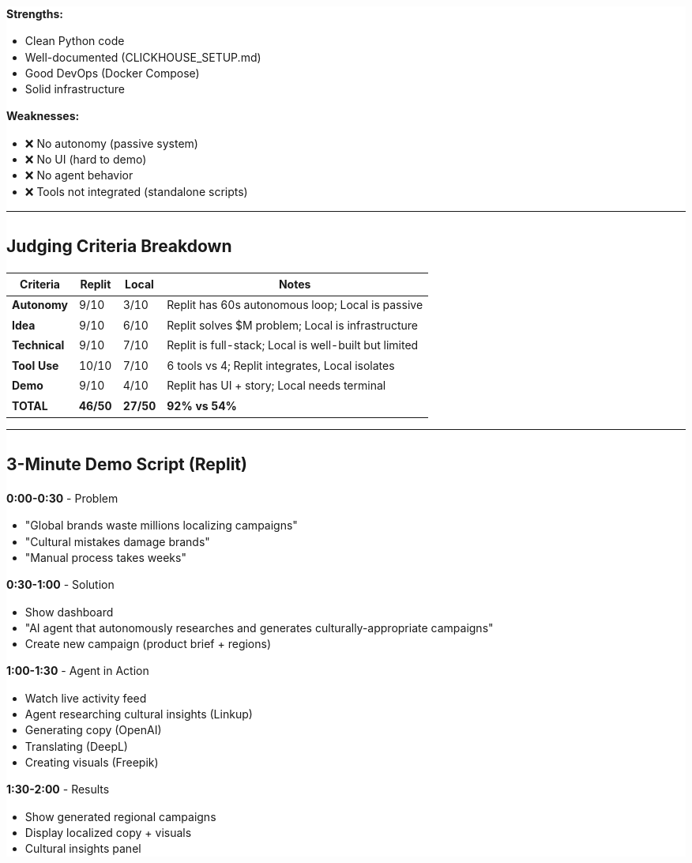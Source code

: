 **Strengths:**
- Clean Python code
- Well-documented (CLICKHOUSE_SETUP.md)
- Good DevOps (Docker Compose)
- Solid infrastructure

**Weaknesses:**
- ❌ No autonomy (passive system)
- ❌ No UI (hard to demo)
- ❌ No agent behavior
- ❌ Tools not integrated (standalone scripts)

---

## Judging Criteria Breakdown

| Criteria | Replit | Local | Notes |
|----------|--------|-------|-------|
| **Autonomy** | 9/10 | 3/10 | Replit has 60s autonomous loop; Local is passive |
| **Idea** | 9/10 | 6/10 | Replit solves $M problem; Local is infrastructure |
| **Technical** | 9/10 | 7/10 | Replit is full-stack; Local is well-built but limited |
| **Tool Use** | 10/10 | 7/10 | 6 tools vs 4; Replit integrates, Local isolates |
| **Demo** | 9/10 | 4/10 | Replit has UI + story; Local needs terminal |
| **TOTAL** | **46/50** | **27/50** | **92% vs 54%** |

---

## 3-Minute Demo Script (Replit)

**0:00-0:30** - Problem
- "Global brands waste millions localizing campaigns"
- "Cultural mistakes damage brands"
- "Manual process takes weeks"

**0:30-1:00** - Solution
- Show dashboard
- "AI agent that autonomously researches and generates culturally-appropriate campaigns"
- Create new campaign (product brief + regions)

**1:00-1:30** - Agent in Action
- Watch live activity feed
- Agent researching cultural insights (Linkup)
- Generating copy (OpenAI)
- Translating (DeepL)
- Creating visuals (Freepik)

**1:30-2:00** - Results
- Show generated regional campaigns
- Display localized copy + visuals
- Cultural insights panel
